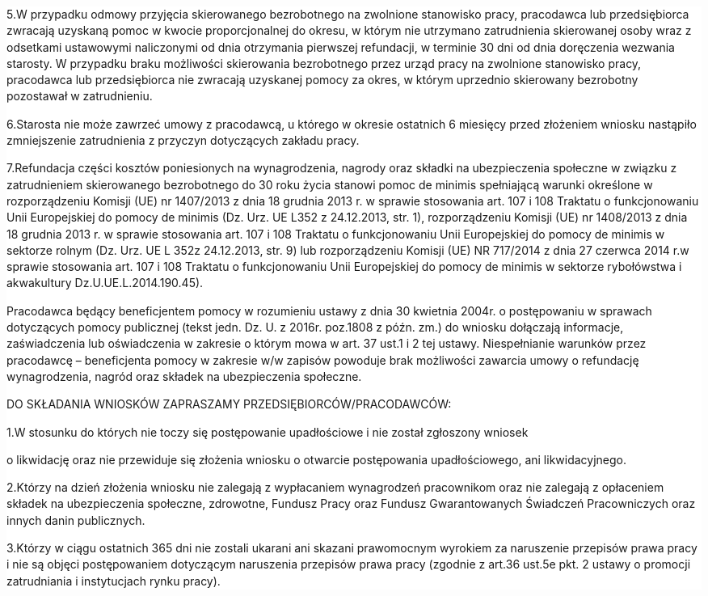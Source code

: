 

5.W przypadku odmowy przyjęcia skierowanego bezrobotnego na zwolnione stanowisko pracy, pracodawca lub przedsiębiorca zwracają uzyskaną pomoc w kwocie proporcjonalnej do okresu, w którym nie utrzymano zatrudnienia skierowanej osoby wraz z odsetkami ustawowymi naliczonymi od dnia otrzymania pierwszej refundacji, w terminie 30 dni od dnia doręczenia wezwania starosty. W przypadku braku możliwości skierowania bezrobotnego przez urząd pracy na zwolnione stanowisko pracy, pracodawca lub przedsiębiorca nie zwracają uzyskanej pomocy za okres, w którym uprzednio skierowany bezrobotny pozostawał w zatrudnieniu.



6.Starosta nie może zawrzeć umowy z pracodawcą, u którego w okresie ostatnich 6 miesięcy przed złożeniem wniosku nastąpiło zmniejszenie zatrudnienia z przyczyn dotyczących zakładu pracy.



7.Refundacja części kosztów poniesionych na  wynagrodzenia, nagrody oraz składki na ubezpieczenia społeczne  w związku z zatrudnieniem skierowanego bezrobotnego  do 30 roku życia  stanowi pomoc de minimis spełniającą warunki określone w rozporządzeniu Komisji (UE) nr 1407/2013 z dnia 18 grudnia 2013 r. w sprawie stosowania art. 107 i 108 Traktatu o funkcjonowaniu Unii Europejskiej do pomocy de minimis (Dz. Urz. UE L352 z 24.12.2013, str. 1), rozporządzeniu Komisji (UE) nr 1408/2013 z dnia 18 grudnia 2013 r. w sprawie stosowania art. 107 i 108 Traktatu o funkcjonowaniu Unii Europejskiej do pomocy de minimis w sektorze rolnym (Dz. Urz. UE L 352z 24.12.2013,  str. 9)  lub rozporządzeniu Komisji  (UE) NR 717/2014 z dnia 27 czerwca 2014 r.w sprawie stosowania art. 107 i 108 Traktatu o funkcjonowaniu Unii Europejskiej do pomocy de minimis   w sektorze rybołówstwa i akwakultury Dz.U.UE.L.2014.190.45).



Pracodawca będący beneficjentem pomocy w rozumieniu ustawy z dnia 30 kwietnia  2004r. o postępowaniu w sprawach dotyczących pomocy publicznej (tekst jedn. Dz. U. z 2016r. poz.1808  z późn. zm.) do wniosku dołączają informacje, zaświadczenia lub oświadczenia w zakresie o którym mowa w art. 37 ust.1 i 2 tej ustawy. Niespełnianie warunków przez pracodawcę – beneficjenta pomocy w zakresie w/w zapisów powoduje brak możliwości zawarcia  umowy o refundację wynagrodzenia, nagród oraz składek na ubezpieczenia społeczne.    



 

DO SKŁADANIA WNIOSKÓW ZAPRASZAMY PRZEDSIĘBIORCÓW/PRACODAWCÓW:



1.W stosunku do których nie toczy się postępowanie upadłościowe i nie został zgłoszony wniosek



o likwidację oraz nie przewiduje się złożenia wniosku o otwarcie postępowania upadłościowego, ani  likwidacyjnego.



2.Którzy na dzień złożenia wniosku nie zalegają z wypłacaniem wynagrodzeń pracownikom oraz nie zalegają z opłaceniem składek na ubezpieczenia społeczne, zdrowotne, Fundusz Pracy oraz Fundusz Gwarantowanych Świadczeń Pracowniczych oraz innych danin publicznych.



3.Którzy w ciągu ostatnich 365 dni nie zostali ukarani ani skazani prawomocnym wyrokiem za naruszenie przepisów prawa pracy i nie są objęci postępowaniem dotyczącym naruszenia przepisów prawa pracy (zgodnie z art.36 ust.5e pkt. 2 ustawy o promocji zatrudniania i instytucjach rynku pracy).
